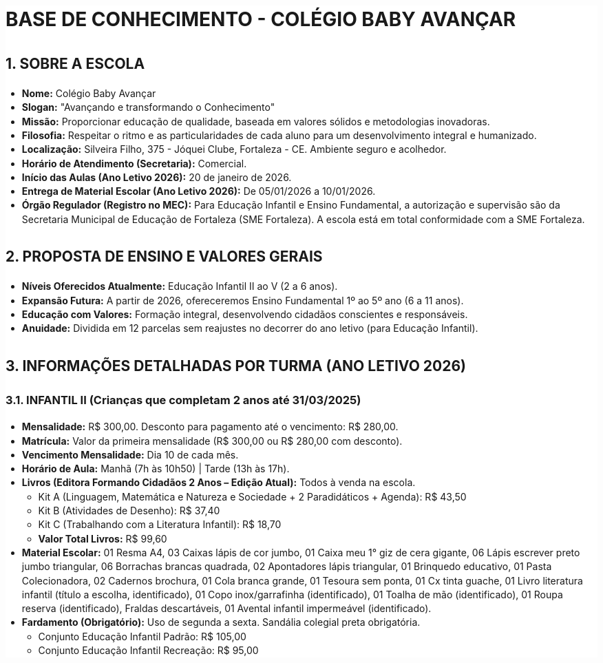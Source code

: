 # BASE DE CONHECIMENTO - COLÉGIO BABY AVANÇAR

## 1. SOBRE A ESCOLA
-   **Nome:** Colégio Baby Avançar
-   **Slogan:** "Avançando e transformando o Conhecimento"
-   **Missão:** Proporcionar educação de qualidade, baseada em valores sólidos e metodologias inovadoras.
-   **Filosofia:** Respeitar o ritmo e as particularidades de cada aluno para um desenvolvimento integral e humanizado.
-   **Localização:** Silveira Filho, 375 - Jóquei Clube, Fortaleza - CE. Ambiente seguro e acolhedor.
-   **Horário de Atendimento (Secretaria):** Comercial.
-   **Início das Aulas (Ano Letivo 2026):** 20 de janeiro de 2026.
-   **Entrega de Material Escolar (Ano Letivo 2026):** De 05/01/2026 a 10/01/2026.
-   **Órgão Regulador (Registro no MEC):** Para Educação Infantil e Ensino Fundamental, a autorização e supervisão são da Secretaria Municipal de Educação de Fortaleza (SME Fortaleza). A escola está em total conformidade com a SME Fortaleza.

## 2. PROPOSTA DE ENSINO E VALORES GERAIS
-   **Níveis Oferecidos Atualmente:** Educação Infantil II ao V (2 a 6 anos).
-   **Expansão Futura:** A partir de 2026, ofereceremos Ensino Fundamental 1º ao 5º ano (6 a 11 anos).
-   **Educação com Valores:** Formação integral, desenvolvendo cidadãos conscientes e responsáveis.
-   **Anuidade:** Dividida em 12 parcelas sem reajustes no decorrer do ano letivo (para Educação Infantil).

## 3. INFORMAÇÕES DETALHADAS POR TURMA (ANO LETIVO 2026)

### 3.1. INFANTIL II (Crianças que completam 2 anos até 31/03/2025)
-   **Mensalidade:** R$ 300,00. Desconto para pagamento até o vencimento: R$ 280,00.
-   **Matrícula:** Valor da primeira mensalidade (R$ 300,00 ou R$ 280,00 com desconto).
-   **Vencimento Mensalidade:** Dia 10 de cada mês.
-   **Horário de Aula:** Manhã (7h às 10h50) | Tarde (13h às 17h).
-   **Livros (Editora Formando Cidadãos 2 Anos – Edição Atual):** Todos à venda na escola.
    -   Kit A (Linguagem, Matemática e Natureza e Sociedade + 2 Paradidáticos + Agenda): R$ 43,50
    -   Kit B (Atividades de Desenho): R$ 37,40
    -   Kit C (Trabalhando com a Literatura Infantil): R$ 18,70
    -   **Valor Total Livros:** R$ 99,60
-   **Material Escolar:** 01 Resma A4, 03 Caixas lápis de cor jumbo, 01 Caixa meu 1° giz de cera gigante, 06 Lápis escrever preto jumbo triangular, 06 Borrachas brancas quadrada, 02 Apontadores lápis triangular, 01 Brinquedo educativo, 01 Pasta Colecionadora, 02 Cadernos brochura, 01 Cola branca grande, 01 Tesoura sem ponta, 01 Cx tinta guache, 01 Livro literatura infantil (título a escolha, identificado), 01 Copo inox/garrafinha (identificado), 01 Toalha de mão (identificado), 01 Roupa reserva (identificado), Fraldas descartáveis, 01 Avental infantil impermeável (identificado).
-   **Fardamento (Obrigatório):** Uso de segunda a sexta. Sandália colegial preta obrigatória.
    -   Conjunto Educação Infantil Padrão: R$ 105,00
    -   Conjunto Educação Infantil Recreação: R$ 95,00
